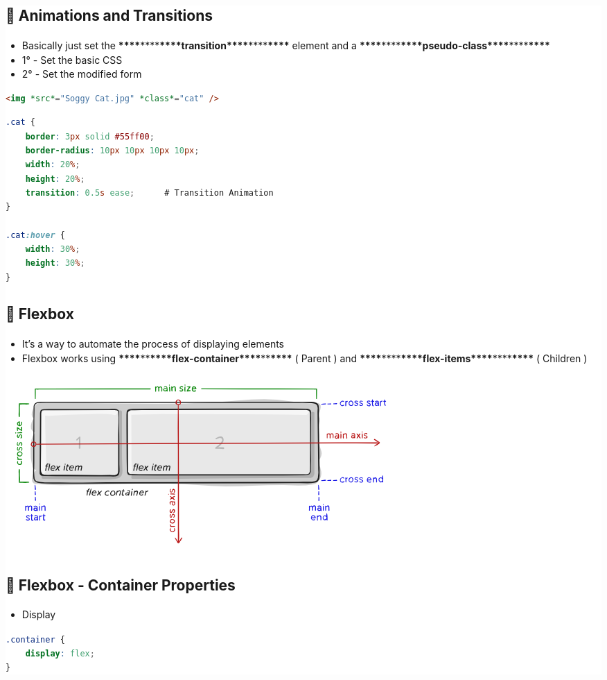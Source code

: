 ## 📌 Animations and Transitions

-   Basically just set the **\*\*\*\***\*\*\*\***\*\*\*\***transition**\*\*\*\***\*\*\*\***\*\*\*\*** element and a **\*\*\*\***\*\*\*\***\*\*\*\***pseudo-class**\*\*\*\***\*\*\*\***\*\*\*\***
-   1° - Set the basic CSS
-   2° - Set the modified form

```html
<img *src*="Soggy Cat.jpg" *class*="cat" />
```

```css
.cat {
    border: 3px solid #55ff00;
    border-radius: 10px 10px 10px 10px;
    width: 20%;
    height: 20%;
    transition: 0.5s ease;      # Transition Animation
}

.cat:hover {
    width: 30%;
    height: 30%;
}
```

## 📌 Flexbox

-   It’s a way to automate the process of displaying elements
-   Flexbox works using **\*\*\*\***\*\***\*\*\*\***flex-container**\*\*\*\***\*\***\*\*\*\*** ( Parent ) and **\*\*\*\***\*\*\*\***\*\*\*\***flex-items**\*\*\*\***\*\*\*\***\*\*\*\*** ( Children )

![Untitled](CSS%20100d536af7d349b0adc1e9057e951e59/Untitled%209.png)

## 📌 Flexbox - Container Properties

-   Display

```css
.container {
    display: flex;
}
```
